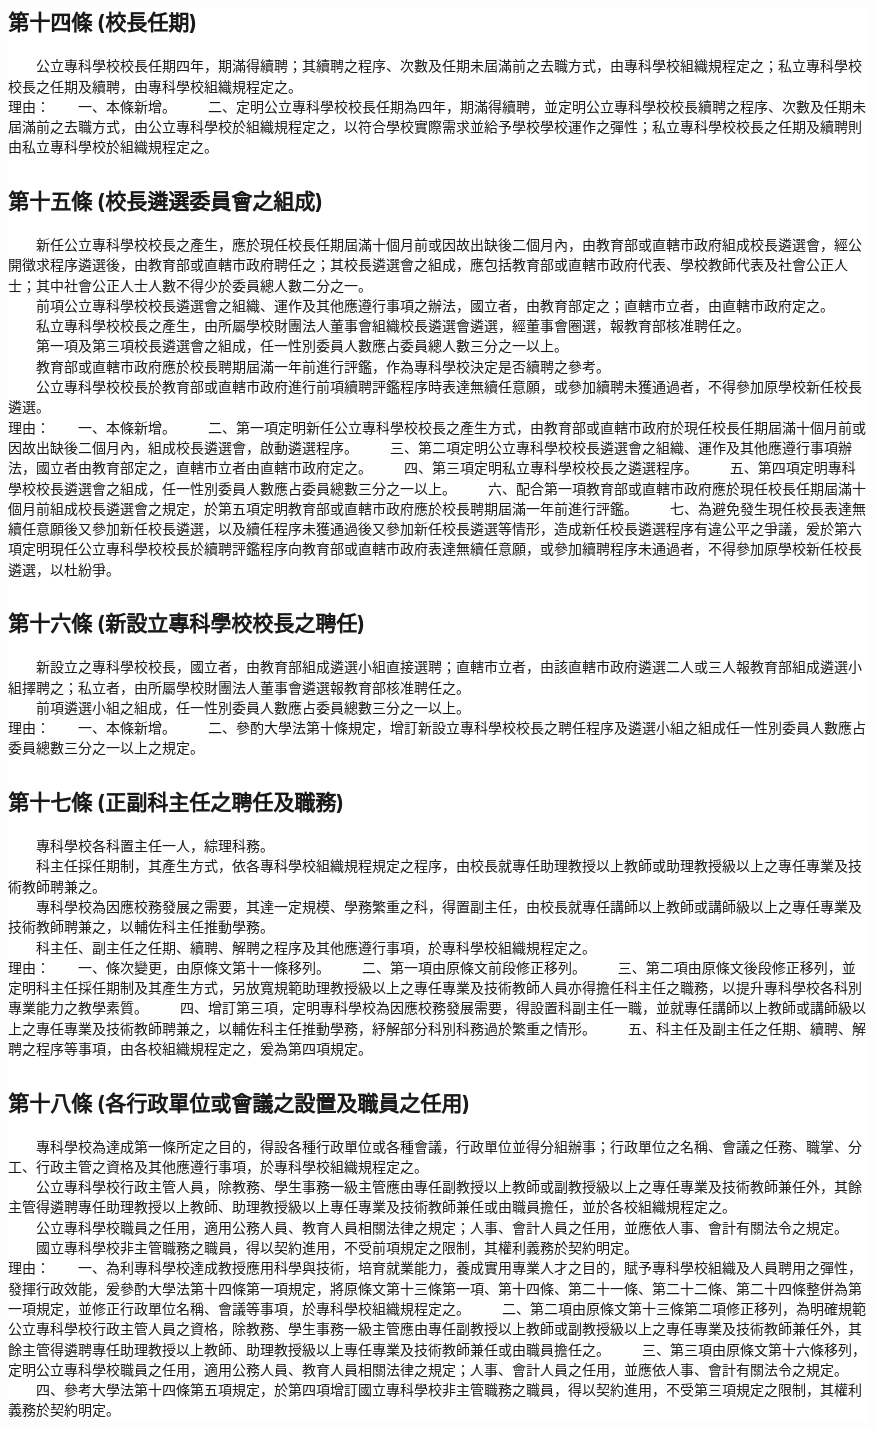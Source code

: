第十四條 (校長任期)
-------------------
　　公立專科學校校長任期四年，期滿得續聘；其續聘之程序、次數及任期未屆滿前之去職方式，由專科學校組織規程定之；私立專科學校校長之任期及續聘，由專科學校組織規程定之。  
理由：　　一、本條新增。
　　二、定明公立專科學校校長任期為四年，期滿得續聘，並定明公立專科學校校長續聘之程序、次數及任期未屆滿前之去職方式，由公立專科學校於組織規程定之，以符合學校實際需求並給予學校學校運作之彈性；私立專科學校校長之任期及續聘則由私立專科學校於組織規程定之。

第十五條 (校長遴選委員會之組成)
-------------------------------
　　新任公立專科學校校長之產生，應於現任校長任期屆滿十個月前或因故出缺後二個月內，由教育部或直轄市政府組成校長遴選會，經公開徵求程序遴選後，由教育部或直轄市政府聘任之；其校長遴選會之組成，應包括教育部或直轄市政府代表、學校教師代表及社會公正人士；其中社會公正人士人數不得少於委員總人數二分之一。  
　　前項公立專科學校校長遴選會之組織、運作及其他應遵行事項之辦法，國立者，由教育部定之；直轄市立者，由直轄市政府定之。  
　　私立專科學校校長之產生，由所屬學校財團法人董事會組織校長遴選會遴選，經董事會圈選，報教育部核准聘任之。  
　　第一項及第三項校長遴選會之組成，任一性別委員人數應占委員總人數三分之一以上。  
　　教育部或直轄市政府應於校長聘期屆滿一年前進行評鑑，作為專科學校決定是否續聘之參考。  
　　公立專科學校校長於教育部或直轄市政府進行前項續聘評鑑程序時表達無續任意願，或參加續聘未獲通過者，不得參加原學校新任校長遴選。  
理由：　　一、本條新增。
　　二、第一項定明新任公立專科學校校長之產生方式，由教育部或直轄市政府於現任校長任期屆滿十個月前或因故出缺後二個月內，組成校長遴選會，啟動遴選程序。
　　三、第二項定明公立專科學校校長遴選會之組織、運作及其他應遵行事項辦法，國立者由教育部定之，直轄市立者由直轄市政府定之。
　　四、第三項定明私立專科學校校長之遴選程序。
　　五、第四項定明專科學校校長遴選會之組成，任一性別委員人數應占委員總數三分之一以上。
　　六、配合第一項教育部或直轄市政府應於現任校長任期屆滿十個月前組成校長遴選會之規定，於第五項定明教育部或直轄市政府應於校長聘期屆滿一年前進行評鑑。
　　七、為避免發生現任校長表達無續任意願後又參加新任校長遴選，以及續任程序未獲通過後又參加新任校長遴選等情形，造成新任校長遴選程序有違公平之爭議，爰於第六項定明現任公立專科學校校長於續聘評鑑程序向教育部或直轄市政府表達無續任意願，或參加續聘程序未通過者，不得參加原學校新任校長遴選，以杜紛爭。

第十六條 (新設立專科學校校長之聘任)
-----------------------------------
　　新設立之專科學校校長，國立者，由教育部組成遴選小組直接選聘；直轄市立者，由該直轄市政府遴選二人或三人報教育部組成遴選小組擇聘之；私立者，由所屬學校財團法人董事會遴選報教育部核准聘任之。  
　　前項遴選小組之組成，任一性別委員人數應占委員總數三分之一以上。  
理由：　　一、本條新增。
　　二、參酌大學法第十條規定，增訂新設立專科學校校長之聘任程序及遴選小組之組成任一性別委員人數應占委員總數三分之一以上之規定。

第十七條 (正副科主任之聘任及職務)
---------------------------------
　　專科學校各科置主任一人，綜理科務。  
　　科主任採任期制，其產生方式，依各專科學校組織規程規定之程序，由校長就專任助理教授以上教師或助理教授級以上之專任專業及技術教師聘兼之。  
　　專科學校為因應校務發展之需要，其達一定規模、學務繁重之科，得置副主任，由校長就專任講師以上教師或講師級以上之專任專業及技術教師聘兼之，以輔佐科主任推動學務。  
　　科主任、副主任之任期、續聘、解聘之程序及其他應遵行事項，於專科學校組織規程定之。  
理由：　　一、條次變更，由原條文第十一條移列。
　　二、第一項由原條文前段修正移列。
　　三、第二項由原條文後段修正移列，並定明科主任採任期制及其產生方式，另放寬規範助理教授級以上之專任專業及技術教師人員亦得擔任科主任之職務，以提升專科學校各科別專業能力之教學素質。
　　四、增訂第三項，定明專科學校為因應校務發展需要，得設置科副主任一職，並就專任講師以上教師或講師級以上之專任專業及技術教師聘兼之，以輔佐科主任推動學務，紓解部分科別科務過於繁重之情形。
　　五、科主任及副主任之任期、續聘、解聘之程序等事項，由各校組織規程定之，爰為第四項規定。

第十八條 (各行政單位或會議之設置及職員之任用)
---------------------------------------------
　　專科學校為達成第一條所定之目的，得設各種行政單位或各種會議，行政單位並得分組辦事；行政單位之名稱、會議之任務、職掌、分工、行政主管之資格及其他應遵行事項，於專科學校組織規程定之。  
　　公立專科學校行政主管人員，除教務、學生事務一級主管應由專任副教授以上教師或副教授級以上之專任專業及技術教師兼任外，其餘主管得遴聘專任助理教授以上教師、助理教授級以上專任專業及技術教師兼任或由職員擔任，並於各校組織規程定之。  
　　公立專科學校職員之任用，適用公務人員、教育人員相關法律之規定；人事、會計人員之任用，並應依人事、會計有關法令之規定。  
　　國立專科學校非主管職務之職員，得以契約進用，不受前項規定之限制，其權利義務於契約明定。  
理由：　　一、為利專科學校達成教授應用科學與技術，培育就業能力，養成實用專業人才之目的，賦予專科學校組織及人員聘用之彈性，發揮行政效能，爰參酌大學法第十四條第一項規定，將原條文第十三條第一項、第十四條、第二十一條、第二十二條、第二十四條整併為第一項規定，並修正行政單位名稱、會議等事項，於專科學校組織規程定之。
　　二、第二項由原條文第十三條第二項修正移列，為明確規範公立專科學校行政主管人員之資格，除教務、學生事務一級主管應由專任副教授以上教師或副教授級以上之專任專業及技術教師兼任外，其餘主管得遴聘專任助理教授以上教師、助理教授級以上專任專業及技術教師兼任或由職員擔任之。
　　三、第三項由原條文第十六條移列，定明公立專科學校職員之任用，適用公務人員、教育人員相關法律之規定；人事、會計人員之任用，並應依人事、會計有關法令之規定。
　　四、參考大學法第十四條第五項規定，於第四項增訂國立專科學校非主管職務之職員，得以契約進用，不受第三項規定之限制，其權利義務於契約明定。
